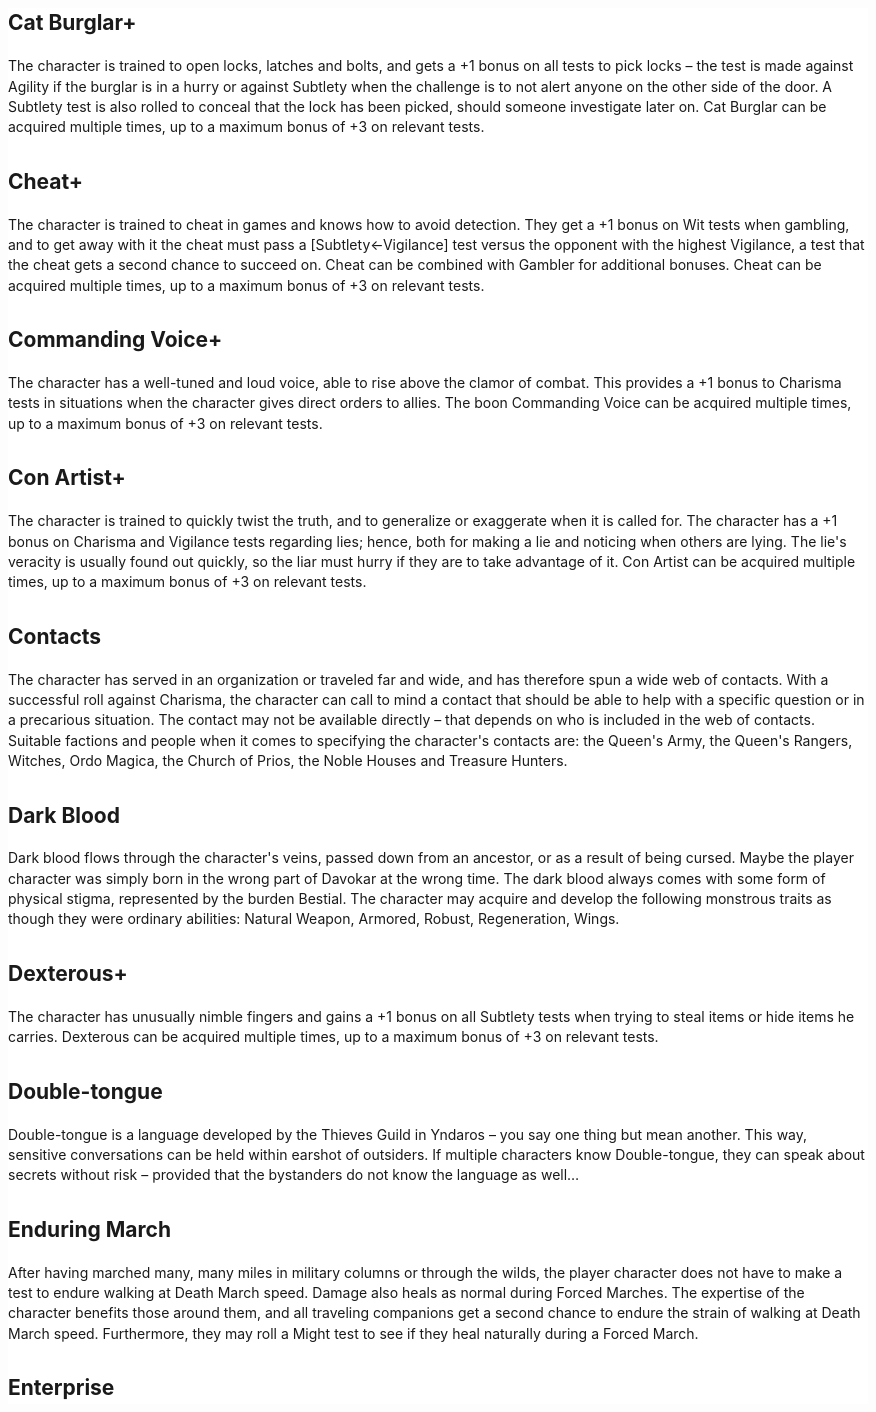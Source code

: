 ## Cat Burglar+
The character is trained to open locks, latches and bolts, and gets a +1 bonus on all tests to pick locks – the test is made against Agility if the burglar is in a hurry or against Subtlety when the challenge is to not alert anyone on the other side of the door. A Subtlety test is also rolled to conceal that the lock has been picked, should someone investigate later on. Cat Burglar can be acquired multiple times, up to a maximum bonus of +3 on relevant tests.

## Cheat+
The character is trained to cheat in games and knows how to avoid detection. They get a +1 bonus on Wit tests when gambling, and to get away with it the cheat must pass a \[Subtlety←Vigilance\] test versus the opponent with the highest Vigilance, a test that the cheat gets a second chance to succeed on. Cheat can be combined with Gambler for additional bonuses. Cheat can be acquired multiple times, up to a maximum bonus of +3 on relevant tests.
## Commanding Voice+
The character has a well-tuned and loud voice, able to rise above the clamor of combat. This provides a +1 bonus to Charisma tests in situations when the character gives direct orders to allies. The boon Commanding Voice can be acquired multiple times, up to a maximum bonus of +3 on relevant tests.
## Con Artist+
The character is trained to quickly twist the truth, and to generalize or exaggerate when it is called for. The character has a +1 bonus on Charisma and Vigilance tests regarding lies; hence, both for making a lie and noticing when others are lying. The lie's veracity is usually found out quickly, so the liar must hurry if they are to take advantage of it. Con Artist can be acquired multiple times, up to a maximum bonus of +3 on relevant tests.
## Contacts
The character has served in an organization or traveled far and wide, and has therefore spun a wide web of contacts. With a successful roll against Charisma, the character can call to mind a contact that should be able to help with a specific question or in a precarious situation. The contact may not be available directly – that depends on who is included in the web of contacts. Suitable factions and people when it comes to specifying the character's contacts are: the Queen's Army, the Queen's Rangers, Witches, Ordo Magica, the Church of Prios, the Noble Houses and Treasure Hunters.
## Dark Blood
Dark blood flows through the character's veins, passed down from an ancestor, or as a result of being cursed. Maybe the player character was simply born in the wrong part of Davokar at the wrong time. The dark blood always comes with some form of physical stigma, represented by the burden Bestial. The character may acquire and develop the following monstrous traits as though they were ordinary abilities: Natural Weapon, Armored, Robust, Regeneration, Wings.
## Dexterous+
The character has unusually nimble fingers and gains a +1 bonus on all Subtlety tests when trying to steal items or hide items he carries. Dexterous can be acquired multiple times, up to a maximum bonus of +3 on relevant tests.
## Double-tongue
Double-tongue is a language developed by the Thieves Guild in Yndaros – you say one thing but mean another. This way, sensitive conversations can be held within earshot of outsiders. If multiple characters know Double-tongue, they can speak about secrets without risk – provided that the bystanders do not know the language as well…
## Enduring March
After having marched many, many miles in military columns or through the wilds, the player character does not have to make a test to endure walking at Death March speed. Damage also heals as normal during Forced Marches. The expertise of the character benefits those around them, and all traveling companions get a second chance to endure the strain of walking at Death March speed. Furthermore, they may roll a Might test to see if they heal naturally during a Forced March.
## Enterprise